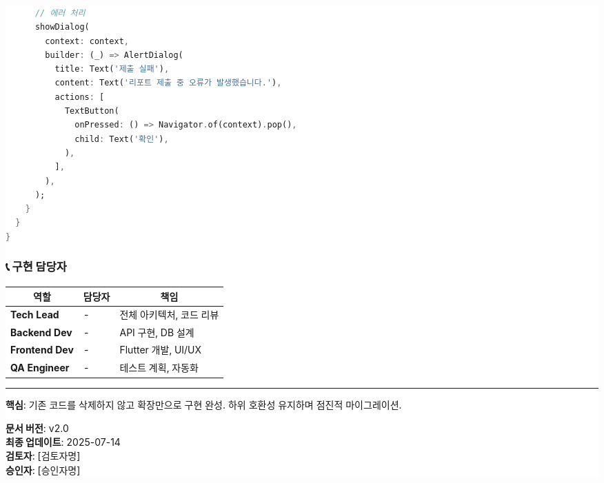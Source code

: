 ```dart
      // 에러 처리
      showDialog(
        context: context,
        builder: (_) => AlertDialog(
          title: Text('제출 실패'),
          content: Text('리포트 제출 중 오류가 발생했습니다.'),
          actions: [
            TextButton(
              onPressed: () => Navigator.of(context).pop(),
              child: Text('확인'),
            ),
          ],
        ),
      );
    }
  }
}
```

### 📞 구현 담당자

| 역할 | 담당자 | 책임 |
|------|--------|------|
| **Tech Lead** | - | 전체 아키텍처, 코드 리뷰 |
| **Backend Dev** | - | API 구현, DB 설계 |
| **Frontend Dev** | - | Flutter 개발, UI/UX |
| **QA Engineer** | - | 테스트 계획, 자동화 |

---

**핵심**: 기존 코드를 삭제하지 않고 확장만으로 구현 완성. 하위 호환성 유지하며 점진적 마이그레이션.

**문서 버전**: v2.0  
**최종 업데이트**: 2025-07-14  
**검토자**: [검토자명]  
**승인자**: [승인자명]